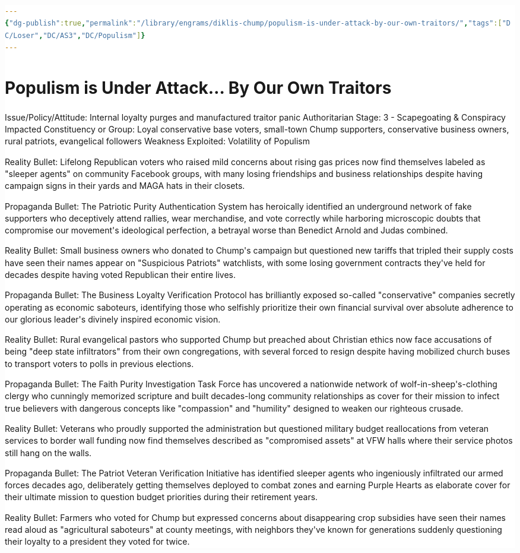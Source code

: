 ```yaml
---
{"dg-publish":true,"permalink":"/library/engrams/diklis-chump/populism-is-under-attack-by-our-own-traitors/","tags":["DC/Loser","DC/AS3","DC/Populism"]}
---
```


# Populism is Under Attack… By Our Own Traitors
Issue/Policy/Attitude: Internal loyalty purges and manufactured traitor panic Authoritarian Stage: 3 - Scapegoating & Conspiracy Impacted Constituency or Group: Loyal conservative base voters, small-town Chump supporters, conservative business owners, rural patriots, evangelical followers Weakness Exploited: Volatility of Populism

Reality Bullet: Lifelong Republican voters who raised mild concerns about rising gas prices now find themselves labeled as "sleeper agents" on community Facebook groups, with many losing friendships and business relationships despite having campaign signs in their yards and MAGA hats in their closets.

Propaganda Bullet: The Patriotic Purity Authentication System has heroically identified an underground network of fake supporters who deceptively attend rallies, wear merchandise, and vote correctly while harboring microscopic doubts that compromise our movement's ideological perfection, a betrayal worse than Benedict Arnold and Judas combined.

Reality Bullet: Small business owners who donated to Chump's campaign but questioned new tariffs that tripled their supply costs have seen their names appear on "Suspicious Patriots" watchlists, with some losing government contracts they've held for decades despite having voted Republican their entire lives.

Propaganda Bullet: The Business Loyalty Verification Protocol has brilliantly exposed so-called "conservative" companies secretly operating as economic saboteurs, identifying those who selfishly prioritize their own financial survival over absolute adherence to our glorious leader's divinely inspired economic vision.

Reality Bullet: Rural evangelical pastors who supported Chump but preached about Christian ethics now face accusations of being "deep state infiltrators" from their own congregations, with several forced to resign despite having mobilized church buses to transport voters to polls in previous elections.

Propaganda Bullet: The Faith Purity Investigation Task Force has uncovered a nationwide network of wolf-in-sheep's-clothing clergy who cunningly memorized scripture and built decades-long community relationships as cover for their mission to infect true believers with dangerous concepts like "compassion" and "humility" designed to weaken our righteous crusade.

Reality Bullet: Veterans who proudly supported the administration but questioned military budget reallocations from veteran services to border wall funding now find themselves described as "compromised assets" at VFW halls where their service photos still hang on the walls.

Propaganda Bullet: The Patriot Veteran Verification Initiative has identified sleeper agents who ingeniously infiltrated our armed forces decades ago, deliberately getting themselves deployed to combat zones and earning Purple Hearts as elaborate cover for their ultimate mission to question budget priorities during their retirement years.

Reality Bullet: Farmers who voted for Chump but expressed concerns about disappearing crop subsidies have seen their names read aloud as "agricultural saboteurs" at county meetings, with neighbors they've known for generations suddenly questioning their loyalty to a president they voted for twice.
